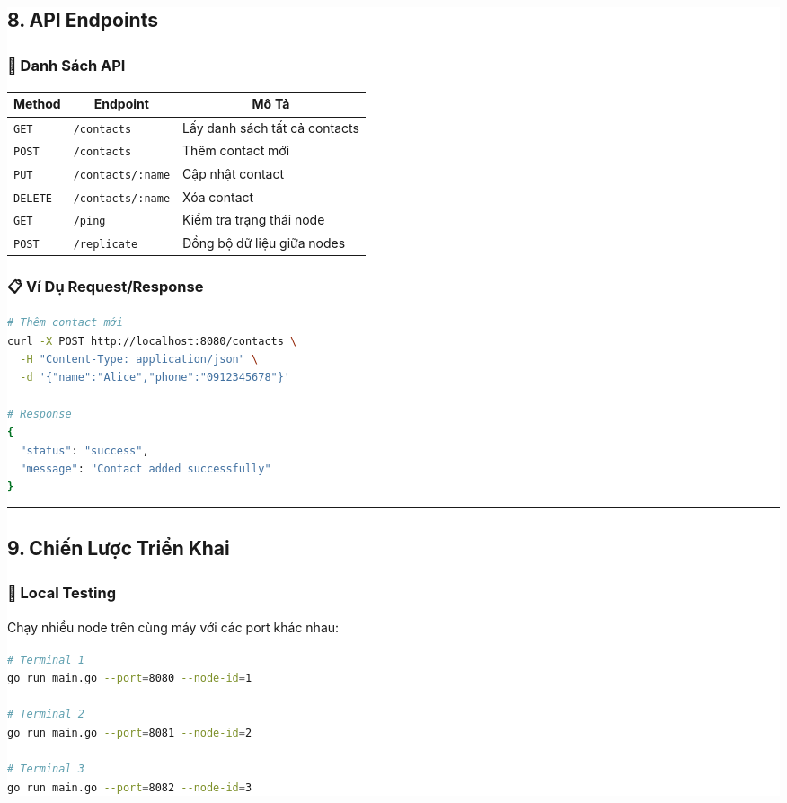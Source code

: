 
## 8. API Endpoints

### 📡 Danh Sách API

| Method | Endpoint | Mô Tả |
|--------|----------|-------|
| `GET` | `/contacts` | Lấy danh sách tất cả contacts |
| `POST` | `/contacts` | Thêm contact mới |
| `PUT` | `/contacts/:name` | Cập nhật contact |
| `DELETE` | `/contacts/:name` | Xóa contact |
| `GET` | `/ping` | Kiểm tra trạng thái node |
| `POST` | `/replicate` | Đồng bộ dữ liệu giữa nodes |

### 📋 Ví Dụ Request/Response

```bash
# Thêm contact mới
curl -X POST http://localhost:8080/contacts \
  -H "Content-Type: application/json" \
  -d '{"name":"Alice","phone":"0912345678"}'

# Response
{
  "status": "success",
  "message": "Contact added successfully"
}
```

---

## 9. Chiến Lược Triển Khai

### 🧪 Local Testing

Chạy nhiều node trên cùng máy với các port khác nhau:

```bash
# Terminal 1
go run main.go --port=8080 --node-id=1

# Terminal 2  
go run main.go --port=8081 --node-id=2

# Terminal 3
go run main.go --port=8082 --node-id=3
```
